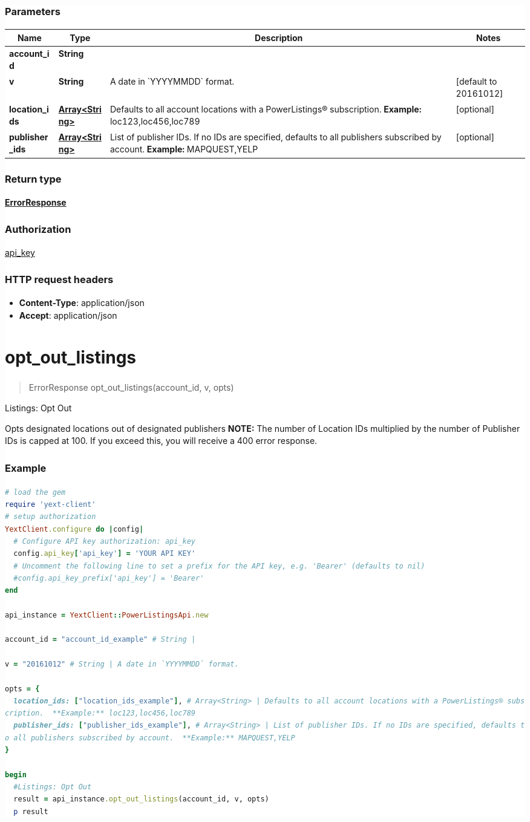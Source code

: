 ### Parameters

Name | Type | Description  | Notes
------------- | ------------- | ------------- | -------------
 **account_id** | **String**|  | 
 **v** | **String**| A date in &#x60;YYYYMMDD&#x60; format. | [default to 20161012]
 **location_ids** | [**Array&lt;String&gt;**](String.md)| Defaults to all account locations with a PowerListings® subscription.  **Example:** loc123,loc456,loc789  | [optional] 
 **publisher_ids** | [**Array&lt;String&gt;**](String.md)| List of publisher IDs. If no IDs are specified, defaults to all publishers subscribed by account.  **Example:** MAPQUEST,YELP  | [optional] 

### Return type

[**ErrorResponse**](ErrorResponse.md)

### Authorization

[api_key](../README.md#api_key)

### HTTP request headers

 - **Content-Type**: application/json
 - **Accept**: application/json



# **opt_out_listings**
> ErrorResponse opt_out_listings(account_id, v, opts)

Listings: Opt Out

Opts designated locations out of designated publishers  **NOTE:** The number of Location IDs multiplied by the number of Publisher IDs is capped at 100. If you exceed this, you will receive a 400 error response. 

### Example
```ruby
# load the gem
require 'yext-client'
# setup authorization
YextClient.configure do |config|
  # Configure API key authorization: api_key
  config.api_key['api_key'] = 'YOUR API KEY'
  # Uncomment the following line to set a prefix for the API key, e.g. 'Bearer' (defaults to nil)
  #config.api_key_prefix['api_key'] = 'Bearer'
end

api_instance = YextClient::PowerListingsApi.new

account_id = "account_id_example" # String | 

v = "20161012" # String | A date in `YYYYMMDD` format.

opts = { 
  location_ids: ["location_ids_example"], # Array<String> | Defaults to all account locations with a PowerListings® subscription.  **Example:** loc123,loc456,loc789 
  publisher_ids: ["publisher_ids_example"], # Array<String> | List of publisher IDs. If no IDs are specified, defaults to all publishers subscribed by account.  **Example:** MAPQUEST,YELP 
}

begin
  #Listings: Opt Out
  result = api_instance.opt_out_listings(account_id, v, opts)
  p result
```